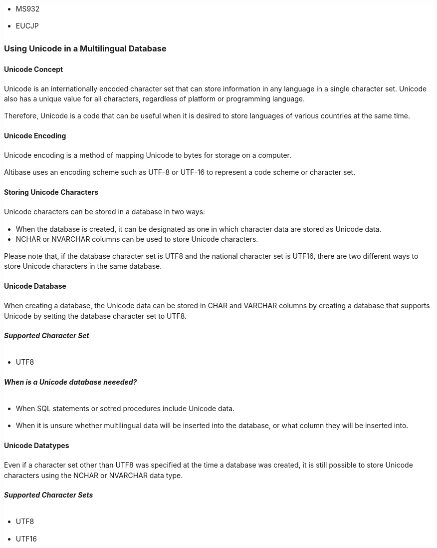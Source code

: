 -   MS932

-   EUCJP

### Using Unicode in a Multilingual Database

#### Unicode Concept

Unicode is an internationally encoded character set that can store information in any language in a single character set. Unicode also has a unique value for all characters, regardless of platform or programming language.

Therefore, Unicode is a code that can be useful when it is desired to store languages of various countries at the same time.

#### Unicode Encoding

Unicode encoding is a method of mapping Unicode to bytes for storage on a computer.

Altibase uses an encoding scheme such as UTF-8 or UTF-16 to represent a code scheme or character set.

#### Storing Unicode Characters

Unicode characters can be stored in a database in two ways: 

-   When the database is created, it can be designated as one in which character data are stored as Unicode data.
-   NCHAR or NVARCHAR columns can be used to store Unicode characters.

Please note that, if the database character set is UTF8 and the national character set is UTF16, there are two different ways to store Unicode characters in the same database.

#### Unicode Database

When creating a database, the Unicode data can be stored in CHAR and VARCHAR columns by creating a database that supports Unicode by setting the database character set to UTF8. 

###### **Supported Character Set**

-   UTF8

###### **When is a Unicode database neeeded?**

-   When SQL statements or sotred procedures include Unicode data.

-   When it is  unsure whether multilingual data will be inserted into the database, or what column they will be inserted into.

#### Unicode Datatypes

Even if a character set other than UTF8 was specified at the time a database was created, it is still possible to store Unicode characters using the NCHAR or NVARCHAR data type.

###### **Supported Character Sets**

-   UTF8

-   UTF16
